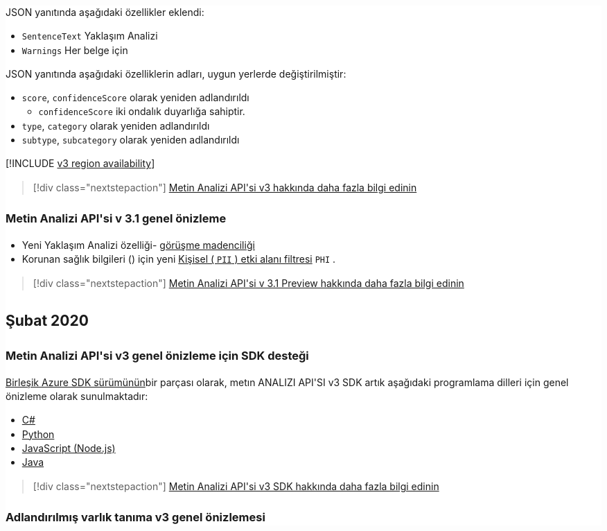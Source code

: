 JSON yanıtında aşağıdaki özellikler eklendi:
   * `SentenceText` Yaklaşım Analizi
   * `Warnings` Her belge için 

JSON yanıtında aşağıdaki özelliklerin adları, uygun yerlerde değiştirilmiştir:

* `score`, `confidenceScore` olarak yeniden adlandırıldı
    * `confidenceScore` iki ondalık duyarlığa sahiptir. 
* `type`, `category` olarak yeniden adlandırıldı
* `subtype`, `subcategory` olarak yeniden adlandırıldı

[!INCLUDE [v3 region availability](includes/v3-region-availability.md)]

> [!div class="nextstepaction"]
> [Metin Analizi API'si v3 hakkında daha fazla bilgi edinin](https://westus2.dev.cognitive.microsoft.com/docs/services/TextAnalytics-v3-0/operations/Languages)

### <a name="text-analytics-api-v31-public-preview"></a>Metin Analizi API'si v 3.1 genel önizleme
   * Yeni Yaklaşım Analizi özelliği- [görüşme madenciliği](how-tos/text-analytics-how-to-sentiment-analysis.md#opinion-mining)
   * Korunan sağlık bilgileri () için yeni [Kişisel ( `PII` ) etki alanı filtresi](how-tos/text-analytics-how-to-entity-linking.md#named-entity-recognition-versions-and-features) `PHI` .

> [!div class="nextstepaction"]
> [Metin Analizi API'si v 3.1 Preview hakkında daha fazla bilgi edinin](https://westcentralus.dev.cognitive.microsoft.com/docs/services/TextAnalytics-v3-1-preview-1/operations/Languages)

## <a name="february-2020"></a>Şubat 2020

### <a name="sdk-support-for-text-analytics-api-v3-public-preview"></a>Metin Analizi API'si v3 genel önizleme için SDK desteği

[Birleşik Azure SDK sürümünün](https://techcommunity.microsoft.com/t5/azure-sdk/january-2020-unified-azure-sdk-release/ba-p/1097290)bir parçası olarak, metın ANALIZI API'SI v3 SDK artık aşağıdaki programlama dilleri için genel önizleme olarak sunulmaktadır:
   * [C#](https://docs.microsoft.com/azure/cognitive-services/text-analytics/quickstarts/text-analytics-sdk?tabs=version-3&pivots=programming-language-csharp)
   * [Python](https://docs.microsoft.com/azure/cognitive-services/text-analytics/quickstarts/text-analytics-sdk?tabs=version-3&pivots=programming-language-python)
   * [JavaScript (Node.js)](https://docs.microsoft.com/azure/cognitive-services/text-analytics/quickstarts/text-analytics-sdk?tabs=version-3&pivots=programming-language-javascript)
   * [Java](https://docs.microsoft.com/azure/cognitive-services/text-analytics/quickstarts/text-analytics-sdk?tabs=version-3&pivots=programming-language-java)
   
   > [!div class="nextstepaction"]
> [Metin Analizi API'si v3 SDK hakkında daha fazla bilgi edinin](https://docs.microsoft.com/azure/cognitive-services/text-analytics/quickstarts/text-analytics-sdk?tabs=version-3)

### <a name="named-entity-recognition-v3-public-preview"></a>Adlandırılmış varlık tanıma v3 genel önizlemesi
